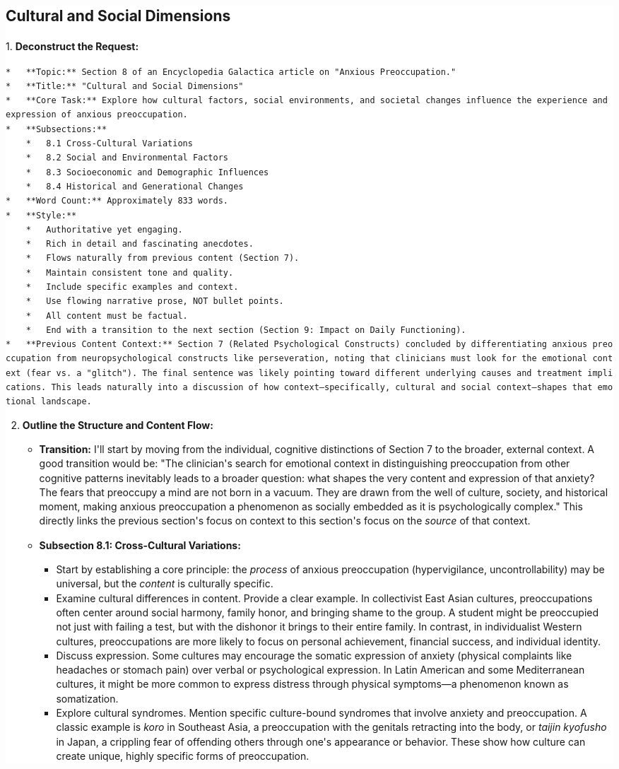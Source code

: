 ## Cultural and Social Dimensions

<think>1.  **Deconstruct the Request:**

    *   **Topic:** Section 8 of an Encyclopedia Galactica article on "Anxious Preoccupation."
    *   **Title:** "Cultural and Social Dimensions"
    *   **Core Task:** Explore how cultural factors, social environments, and societal changes influence the experience and expression of anxious preoccupation.
    *   **Subsections:**
        *   8.1 Cross-Cultural Variations
        *   8.2 Social and Environmental Factors
        *   8.3 Socioeconomic and Demographic Influences
        *   8.4 Historical and Generational Changes
    *   **Word Count:** Approximately 833 words.
    *   **Style:**
        *   Authoritative yet engaging.
        *   Rich in detail and fascinating anecdotes.
        *   Flows naturally from previous content (Section 7).
        *   Maintain consistent tone and quality.
        *   Include specific examples and context.
        *   Use flowing narrative prose, NOT bullet points.
        *   All content must be factual.
        *   End with a transition to the next section (Section 9: Impact on Daily Functioning).
    *   **Previous Content Context:** Section 7 (Related Psychological Constructs) concluded by differentiating anxious preoccupation from neuropsychological constructs like perseveration, noting that clinicians must look for the emotional context (fear vs. a "glitch"). The final sentence was likely pointing toward different underlying causes and treatment implications. This leads naturally into a discussion of how context—specifically, cultural and social context—shapes that emotional landscape.

2.  **Outline the Structure and Content Flow:**

    *   **Transition:** I'll start by moving from the individual, cognitive distinctions of Section 7 to the broader, external context. A good transition would be: "The clinician's search for emotional context in distinguishing preoccupation from other cognitive patterns inevitably leads to a broader question: what shapes the very content and expression of that anxiety? The fears that preoccupy a mind are not born in a vacuum. They are drawn from the well of culture, society, and historical moment, making anxious preoccupation a phenomenon as socially embedded as it is psychologically complex." This directly links the previous section's focus on context to this section's focus on the *source* of that context.

    *   **Subsection 8.1: Cross-Cultural Variations:**
        *   Start by establishing a core principle: the *process* of anxious preoccupation (hypervigilance, uncontrollability) may be universal, but the *content* is culturally specific.
        *   Examine cultural differences in content. Provide a clear example. In collectivist East Asian cultures, preoccupations often center around social harmony, family honor, and bringing shame to the group. A student might be preoccupied not just with failing a test, but with the dishonor it brings to their entire family. In contrast, in individualist Western cultures, preoccupations are more likely to focus on personal achievement, financial success, and individual identity.
        *   Discuss expression. Some cultures may encourage the somatic expression of anxiety (physical complaints like headaches or stomach pain) over verbal or psychological expression. In Latin American and some Mediterranean cultures, it might be more common to express distress through physical symptoms—a phenomenon known as somatization.
        *   Explore cultural syndromes. Mention specific culture-bound syndromes that involve anxiety and preoccupation. A classic example is *koro* in Southeast Asia, a preoccupation with the genitals retracting into the body, or *taijin kyofusho* in Japan, a crippling fear of offending others through one's appearance or behavior. These show how culture can create unique, highly specific forms of preoccupation.

